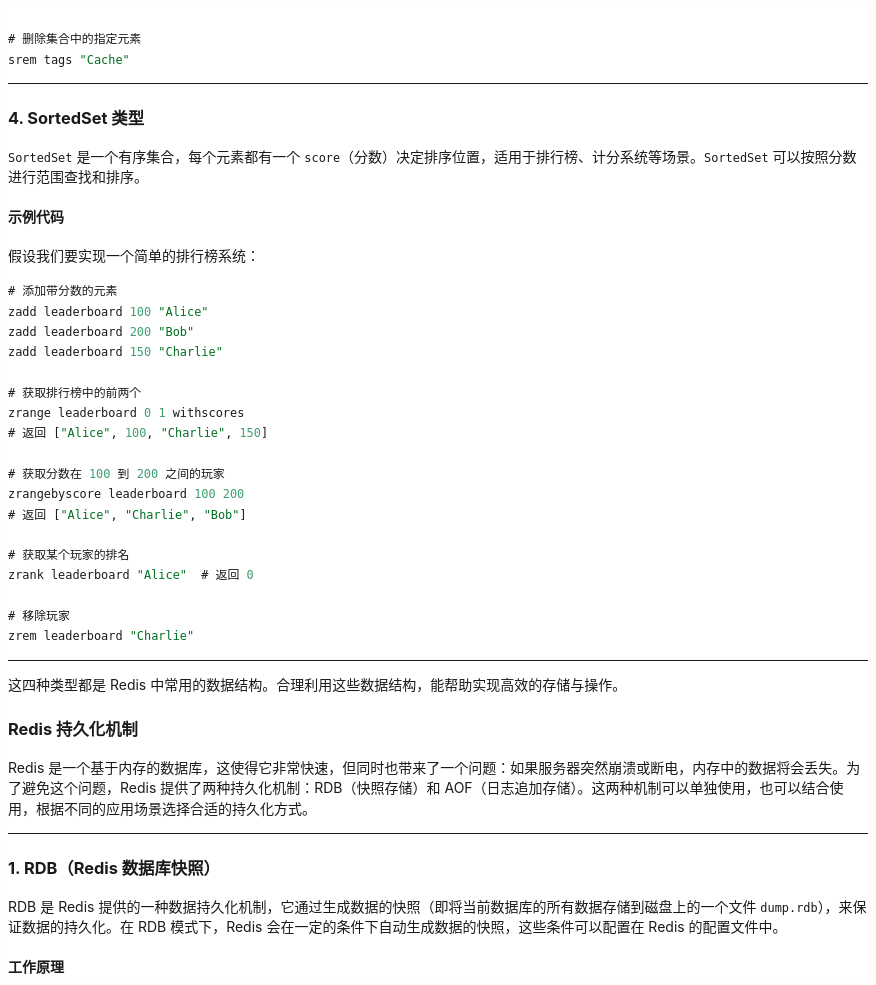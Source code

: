 ```sql

# 删除集合中的指定元素
srem tags "Cache"
```

---

### 4. SortedSet 类型

`SortedSet` 是一个有序集合，每个元素都有一个 `score`（分数）决定排序位置，适用于排行榜、计分系统等场景。`SortedSet` 可以按照分数进行范围查找和排序。

#### 示例代码

假设我们要实现一个简单的排行榜系统：

```sql
# 添加带分数的元素
zadd leaderboard 100 "Alice"
zadd leaderboard 200 "Bob"
zadd leaderboard 150 "Charlie"

# 获取排行榜中的前两个
zrange leaderboard 0 1 withscores
# 返回 ["Alice", 100, "Charlie", 150]

# 获取分数在 100 到 200 之间的玩家
zrangebyscore leaderboard 100 200
# 返回 ["Alice", "Charlie", "Bob"]

# 获取某个玩家的排名
zrank leaderboard "Alice"  # 返回 0

# 移除玩家
zrem leaderboard "Charlie"
```

---

这四种类型都是 Redis 中常用的数据结构。合理利用这些数据结构，能帮助实现高效的存储与操作。

### Redis 持久化机制

Redis 是一个基于内存的数据库，这使得它非常快速，但同时也带来了一个问题：如果服务器突然崩溃或断电，内存中的数据将会丢失。为了避免这个问题，Redis 提供了两种持久化机制：RDB（快照存储）和 AOF（日志追加存储）。这两种机制可以单独使用，也可以结合使用，根据不同的应用场景选择合适的持久化方式。

---

### 1. RDB（Redis 数据库快照）

RDB 是 Redis 提供的一种数据持久化机制，它通过生成数据的快照（即将当前数据库的所有数据存储到磁盘上的一个文件 `dump.rdb`），来保证数据的持久化。在 RDB 模式下，Redis 会在一定的条件下自动生成数据的快照，这些条件可以配置在 Redis 的配置文件中。

#### 工作原理
